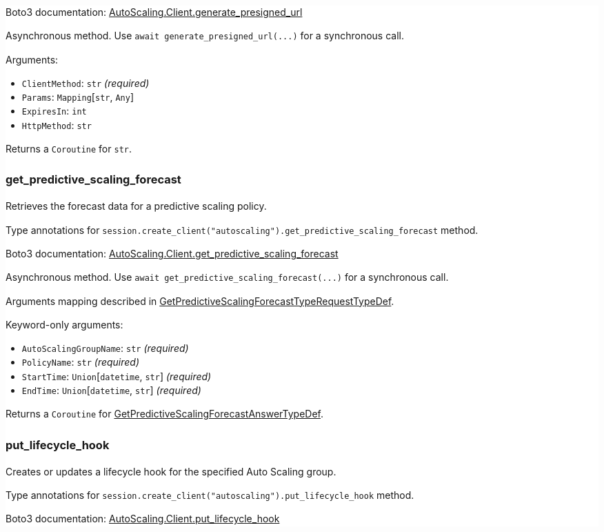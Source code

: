 Boto3 documentation:
[AutoScaling.Client.generate_presigned_url](https://boto3.amazonaws.com/v1/documentation/api/latest/reference/services/autoscaling.html#AutoScaling.Client.generate_presigned_url)

Asynchronous method. Use `await generate_presigned_url(...)` for a synchronous
call.

Arguments:

- `ClientMethod`: `str` *(required)*
- `Params`: `Mapping`\[`str`, `Any`\]
- `ExpiresIn`: `int`
- `HttpMethod`: `str`

Returns a `Coroutine` for `str`.

<a id="get_predictive_scaling_forecast"></a>

### get_predictive_scaling_forecast

Retrieves the forecast data for a predictive scaling policy.

Type annotations for
`session.create_client("autoscaling").get_predictive_scaling_forecast` method.

Boto3 documentation:
[AutoScaling.Client.get_predictive_scaling_forecast](https://boto3.amazonaws.com/v1/documentation/api/latest/reference/services/autoscaling.html#AutoScaling.Client.get_predictive_scaling_forecast)

Asynchronous method. Use `await get_predictive_scaling_forecast(...)` for a
synchronous call.

Arguments mapping described in
[GetPredictiveScalingForecastTypeRequestTypeDef](./type_defs.md#getpredictivescalingforecasttyperequesttypedef).

Keyword-only arguments:

- `AutoScalingGroupName`: `str` *(required)*
- `PolicyName`: `str` *(required)*
- `StartTime`: `Union`\[`datetime`, `str`\] *(required)*
- `EndTime`: `Union`\[`datetime`, `str`\] *(required)*

Returns a `Coroutine` for
[GetPredictiveScalingForecastAnswerTypeDef](./type_defs.md#getpredictivescalingforecastanswertypedef).

<a id="put_lifecycle_hook"></a>

### put_lifecycle_hook

Creates or updates a lifecycle hook for the specified Auto Scaling group.

Type annotations for `session.create_client("autoscaling").put_lifecycle_hook`
method.

Boto3 documentation:
[AutoScaling.Client.put_lifecycle_hook](https://boto3.amazonaws.com/v1/documentation/api/latest/reference/services/autoscaling.html#AutoScaling.Client.put_lifecycle_hook)

